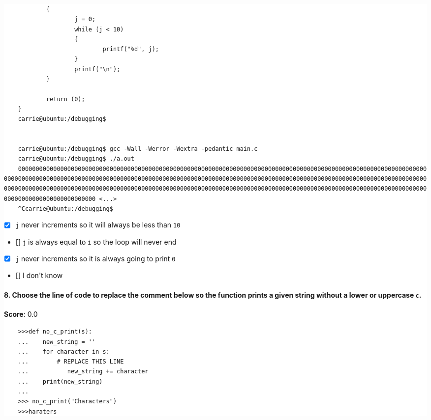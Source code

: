 ```
            {                                                                                          
                    j = 0;                                                                             
                    while (j < 10)                                                                     
                    {                                                                                  
                            printf("%d", j);                                                           
                    }                                                                                  
                    printf("\n");                                                                      
            }                                                                                          
    
            return (0);                                                                                
    }                                                                                                  
    carrie@ubuntu:/debugging$
    

    carrie@ubuntu:/debugging$ gcc -Wall -Werror -Wextra -pedantic main.c                                                                                                  
    carrie@ubuntu:/debugging$ ./a.out
    0000000000000000000000000000000000000000000000000000000000000000000000000000000000000000000000000000000000000000000000000000000000000000000000000000000000000000000000000000000000000000000000000000000000000000000000000000000000000000000000000000000000000000000000000000000000000000000000000000000000000000000000000000000000000000000000000000000000000000000000000000000000000000000000 <...>
    ^Ccarrie@ubuntu:/debugging$
```    

* [x]    `j` never increments so it will always be less than `10`
* []    `j` is always equal to `i` so the loop will never end
* [x]    `j` never increments so it is always going to print `0`
* []    I don't know  

#### 8\. Choose the line of code to replace the comment below so the function prints a given string without a lower or uppercase `c`.
**Score**: 0.0
```
    >>>def no_c_print(s):
    ...    new_string = ''
    ...    for character in s:
    ...        # REPLACE THIS LINE              
    ...           new_string += character
    ...    print(new_string)
    ...
    >>> no_c_print("Characters")
    >>>haraters
```    
